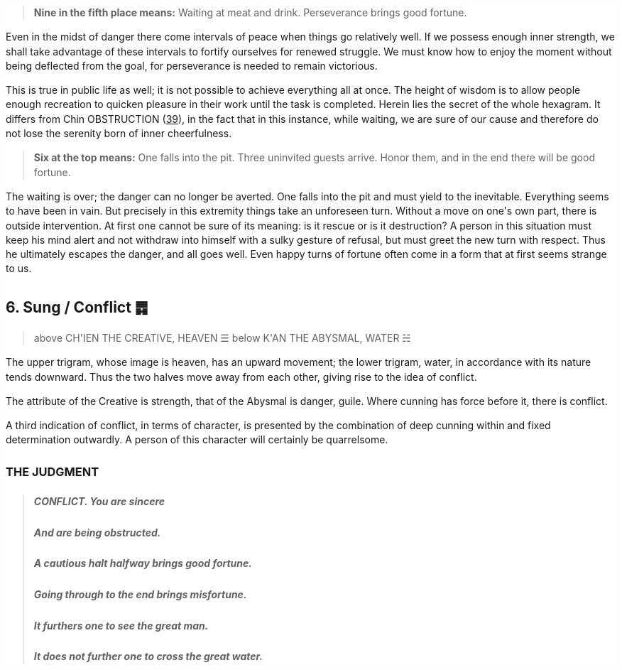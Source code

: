 > **Nine in the fifth place means:**
> Waiting at meat and drink.
> Perseverance brings good fortune.


Even in the midst of danger there come intervals of peace when things go
relatively well. If we possess enough inner strength, we shall take advantage
of these intervals to fortify ourselves for renewed struggle. We must know
how to enjoy the moment without being deflected from the goal, for
perseverance is needed to remain victorious.

This is true in public life as well; it is not possible to achieve everything all
at once. The height of wisdom is to allow people enough recreation to
quicken pleasure in their work until the task is completed. Herein lies the
secret of the whole hexagram. It differs from Chin OBSTRUCTION (<A HREF="#39">39</A>), in
the fact that in this instance, while waiting, we are sure of our cause and
therefore do not lose the serenity born of inner cheerfulness.

> **Six at the top means:**
> One falls into the pit.
> Three uninvited guests arrive.
> Honor them, and in the end there will be good fortune.


The waiting is over; the danger can no longer be averted.  One falls into the
pit and must yield to the inevitable. Everything seems to have been in vain.
But precisely in this extremity things take an unforeseen turn.  Without a
move on one's own part, there is outside intervention. At first one cannot be
sure of its meaning: is it rescue or is it destruction? A person in this
situation must keep his mind alert and not withdraw into himself with a
sulky gesture of refusal, but must greet the new turn with respect. Thus he
ultimately escapes the danger, and all goes well. Even happy turns of fortune
often come in a form that at first seems strange to us.



## 6. Sung / Conflict ䷅

> above  CH'IEN  THE CREATIVE, HEAVEN ☰
> below  K'AN  THE ABYSMAL, WATER ☵


The upper trigram, whose image is heaven, has an upward movement; the
lower trigram, water, in accordance with its nature tends downward. Thus the
two halves move away from each other, giving rise to the idea of conflict.

The attribute of the Creative is strength, that of the Abysmal is danger, guile.
Where cunning has force before it, there is conflict.

A third indication of conflict, in terms of character, is presented by the
combination of deep cunning within and fixed determination outwardly. A
person of this character will certainly be quarrelsome.

### THE JUDGMENT

> ##### CONFLICT. You are sincere
> ##### And are being obstructed.
> ##### A cautious halt halfway brings good fortune.
> ##### Going through to the end brings misfortune.
> ##### It furthers one to see the great man.
> ##### It does not further one to cross the great water.
